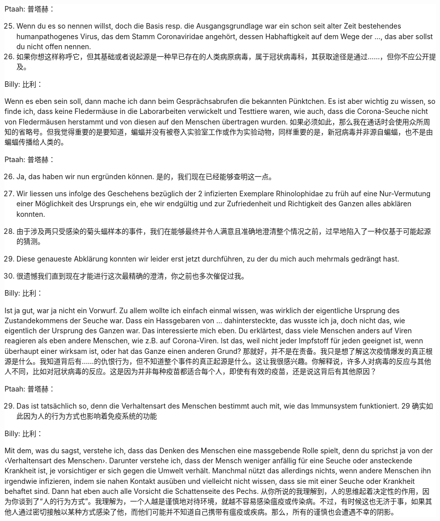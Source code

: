 Ptaah:
普塔赫：

25. Wenn du es so nennen willst, doch die Basis resp. die Ausgangsgrundlage war ein schon seit alter Zeit bestehendes humanpathogenes Virus, das dem Stamm Coronaviridae angehört, dessen Habhaftigkeit auf dem Wege der …, das aber sollst du nicht offen nennen.
25. 如果你想这样称呼它，但其基础或者说起源是一种早已存在的人类病原病毒，属于冠状病毒科，其获取途径是通过……，但你不应公开提及。

Billy:
比利：

Wenn es eben sein soll, dann mache ich dann beim Gesprächsabrufen die bekannten Pünktchen. Es ist aber wichtig zu wissen, so finde ich, dass keine Fledermäuse in die Laborarbeiten verwickelt und Testtiere waren, wie auch, dass die Corona-Seuche nicht von Fledermäusen herstammt und von diesen auf den Menschen übertragen wurden.
如果必须如此，那么我在通话时会使用众所周知的省略号。但我觉得重要的是要知道，蝙蝠并没有被卷入实验室工作或作为实验动物，同样重要的是，新冠病毒并非源自蝙蝠，也不是由蝙蝠传播给人类的。

Ptaah:
普塔赫：

26. Ja, das haben wir nun ergründen können.
是的，我们现在已经能够查明这一点。

27. Wir liessen uns infolge des Geschehens bezüglich der 2 infizierten Exemplare Rhinolophidae zu früh auf eine Nur-Vermutung einer Möglichkeit des Ursprungs ein, ehe wir endgültig und zur Zufriedenheit und Richtigkeit des Ganzen alles abklären konnten.
27. 由于涉及两只受感染的菊头蝠样本的事件，我们在能够最终并令人满意且准确地澄清整个情况之前，过早地陷入了一种仅基于可能起源的猜测。

28. Diese genaueste Abklärung konnten wir leider erst jetzt durchführen, zu der du mich auch mehrmals gedrängt hast.
28. 很遗憾我们直到现在才能进行这次最精确的澄清，你之前也多次催促过我。

Billy:
比利：

Ist ja gut, war ja nicht ein Vorwurf. Zu allem wollte ich einfach einmal wissen, was wirklich der eigentliche Ursprung des Zustandekommens der Seuche war. Dass ein Hassgebaren von … dahintersteckte, das wusste ich ja, doch nicht das, wie eigentlich der Ursprung des Ganzen war. Das interessierte mich eben. Du erklärtest, dass viele Menschen anders auf Viren reagieren als eben andere Menschen, wie z.B. auf Corona-Viren. Ist das, weil nicht jeder Impfstoff für jeden geeignet ist, wenn überhaupt einer wirksam ist, oder hat das Ganze einen anderen Grund?
那就好，并不是在责备。我只是想了解这次疫情爆发的真正根源是什么。我知道背后有……的仇恨行为，但不知道整个事件的真正起源是什么。这让我很感兴趣。你解释说，许多人对病毒的反应与其他人不同，比如对冠状病毒的反应。这是因为并非每种疫苗都适合每个人，即使有有效的疫苗，还是说这背后有其他原因？

Ptaah:
普塔赫：

29. Das ist tatsächlich so, denn die Verhaltensart des Menschen bestimmt auch mit, wie das Immunsystem funktioniert.
29 确实如此因为人的行为方式也影响着免疫系统的功能

Billy:
比利：

Mit dem, was du sagst, verstehe ich, dass das Denken des Menschen eine massgebende Rolle spielt, denn du sprichst ja von der ‹Verhaltensart des Menschen›. Darunter verstehe ich, dass der Mensch weniger anfällig für eine Seuche oder ansteckende Krankheit ist, je vorsichtiger er sich gegen die Umwelt verhält. Manchmal nützt das allerdings nichts, wenn andere Menschen ihn irgendwie infizieren, indem sie nahen Kontakt ausüben und vielleicht nicht wissen, dass sie mit einer Seuche oder Krankheit behaftet sind. Dann hat eben auch alle Vorsicht die Schattenseite des Pechs.
从你所说的我理解到，人的思维起着决定性的作用，因为你谈到了“人的行为方式”。我理解为，一个人越是谨慎地对待环境，就越不容易感染瘟疫或传染病。不过，有时候这也无济于事，如果其他人通过密切接触以某种方式感染了他，而他们可能并不知道自己携带有瘟疫或疾病。那么，所有的谨慎也会遭遇不幸的阴影。
